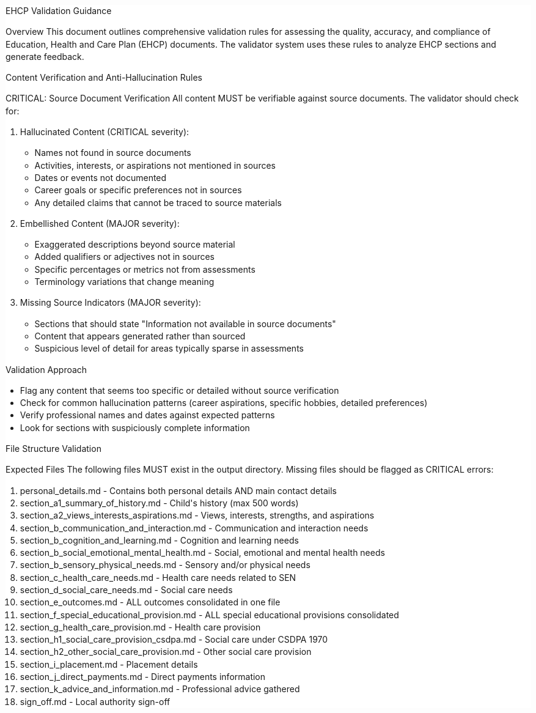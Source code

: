 EHCP Validation Guidance

Overview
This document outlines comprehensive validation rules for assessing the quality, accuracy, and compliance of Education, Health and Care Plan (EHCP) documents. The validator system uses these rules to analyze EHCP sections and generate feedback.

Content Verification and Anti-Hallucination Rules

CRITICAL: Source Document Verification
All content MUST be verifiable against source documents. The validator should check for:

1. Hallucinated Content (CRITICAL severity):
   - Names not found in source documents
   - Activities, interests, or aspirations not mentioned in sources
   - Dates or events not documented
   - Career goals or specific preferences not in sources
   - Any detailed claims that cannot be traced to source materials

2. Embellished Content (MAJOR severity):
   - Exaggerated descriptions beyond source material
   - Added qualifiers or adjectives not in sources
   - Specific percentages or metrics not from assessments
   - Terminology variations that change meaning

3. Missing Source Indicators (MAJOR severity):
   - Sections that should state "Information not available in source documents"
   - Content that appears generated rather than sourced
   - Suspicious level of detail for areas typically sparse in assessments

Validation Approach
- Flag any content that seems too specific or detailed without source verification
- Check for common hallucination patterns (career aspirations, specific hobbies, detailed preferences)
- Verify professional names and dates against expected patterns
- Look for sections with suspiciously complete information

File Structure Validation

Expected Files
The following files MUST exist in the output directory. Missing files should be flagged as CRITICAL errors:

1. personal_details.md - Contains both personal details AND main contact details
2. section_a1_summary_of_history.md - Child's history (max 500 words)
3. section_a2_views_interests_aspirations.md - Views, interests, strengths, and aspirations
4. section_b_communication_and_interaction.md - Communication and interaction needs
5. section_b_cognition_and_learning.md - Cognition and learning needs
6. section_b_social_emotional_mental_health.md - Social, emotional and mental health needs
7. section_b_sensory_physical_needs.md - Sensory and/or physical needs
8. section_c_health_care_needs.md - Health care needs related to SEN
9. section_d_social_care_needs.md - Social care needs
10. section_e_outcomes.md - ALL outcomes consolidated in one file
11. section_f_special_educational_provision.md - ALL special educational provisions consolidated
12. section_g_health_care_provision.md - Health care provision
13. section_h1_social_care_provision_csdpa.md - Social care under CSDPA 1970
14. section_h2_other_social_care_provision.md - Other social care provision
15. section_i_placement.md - Placement details
16. section_j_direct_payments.md - Direct payments information
17. section_k_advice_and_information.md - Professional advice gathered
18. sign_off.md - Local authority sign-off
